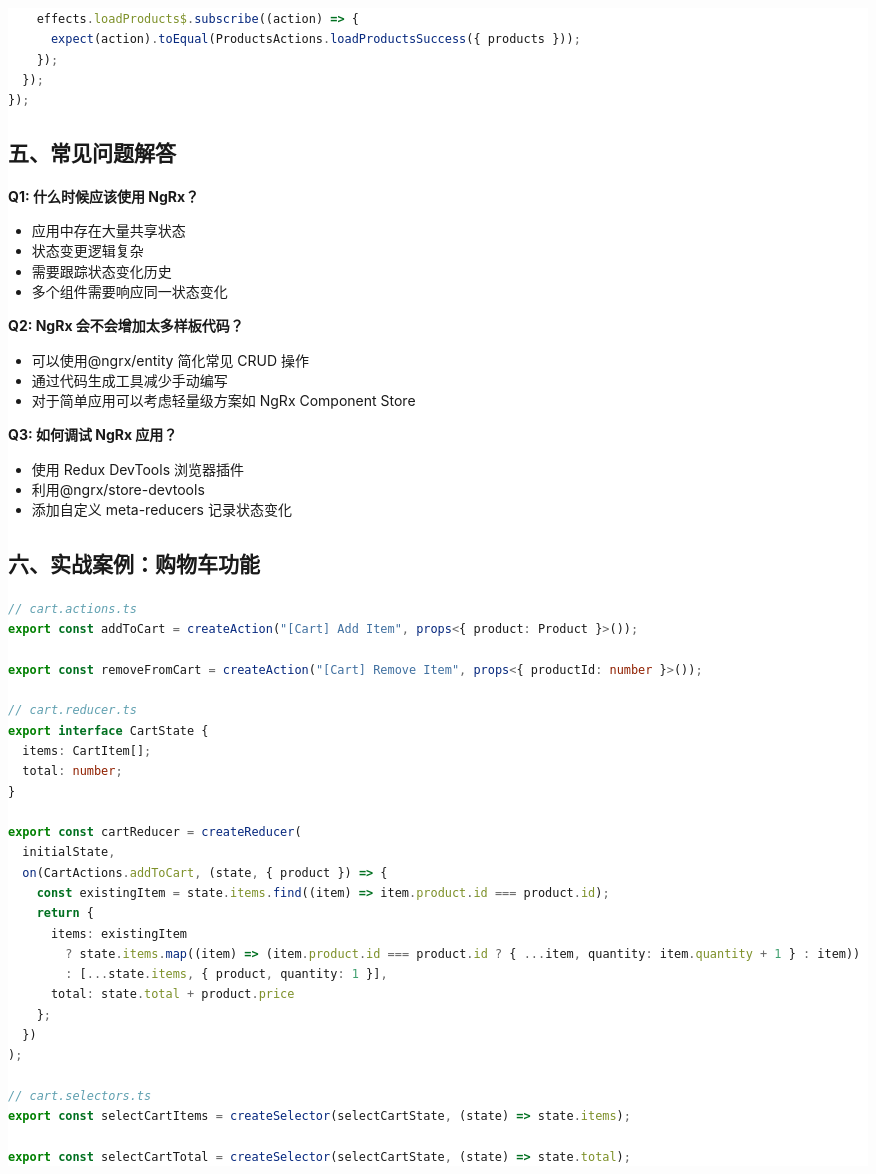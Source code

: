 ```typescript
    effects.loadProducts$.subscribe((action) => {
      expect(action).toEqual(ProductsActions.loadProductsSuccess({ products }));
    });
  });
});
```

## 五、常见问题解答

**Q1: 什么时候应该使用 NgRx？**

- 应用中存在大量共享状态
- 状态变更逻辑复杂
- 需要跟踪状态变化历史
- 多个组件需要响应同一状态变化

**Q2: NgRx 会不会增加太多样板代码？**

- 可以使用@ngrx/entity 简化常见 CRUD 操作
- 通过代码生成工具减少手动编写
- 对于简单应用可以考虑轻量级方案如 NgRx Component Store

**Q3: 如何调试 NgRx 应用？**

- 使用 Redux DevTools 浏览器插件
- 利用@ngrx/store-devtools
- 添加自定义 meta-reducers 记录状态变化

## 六、实战案例：购物车功能

```typescript
// cart.actions.ts
export const addToCart = createAction("[Cart] Add Item", props<{ product: Product }>());

export const removeFromCart = createAction("[Cart] Remove Item", props<{ productId: number }>());

// cart.reducer.ts
export interface CartState {
  items: CartItem[];
  total: number;
}

export const cartReducer = createReducer(
  initialState,
  on(CartActions.addToCart, (state, { product }) => {
    const existingItem = state.items.find((item) => item.product.id === product.id);
    return {
      items: existingItem
        ? state.items.map((item) => (item.product.id === product.id ? { ...item, quantity: item.quantity + 1 } : item))
        : [...state.items, { product, quantity: 1 }],
      total: state.total + product.price
    };
  })
);

// cart.selectors.ts
export const selectCartItems = createSelector(selectCartState, (state) => state.items);

export const selectCartTotal = createSelector(selectCartState, (state) => state.total);
```